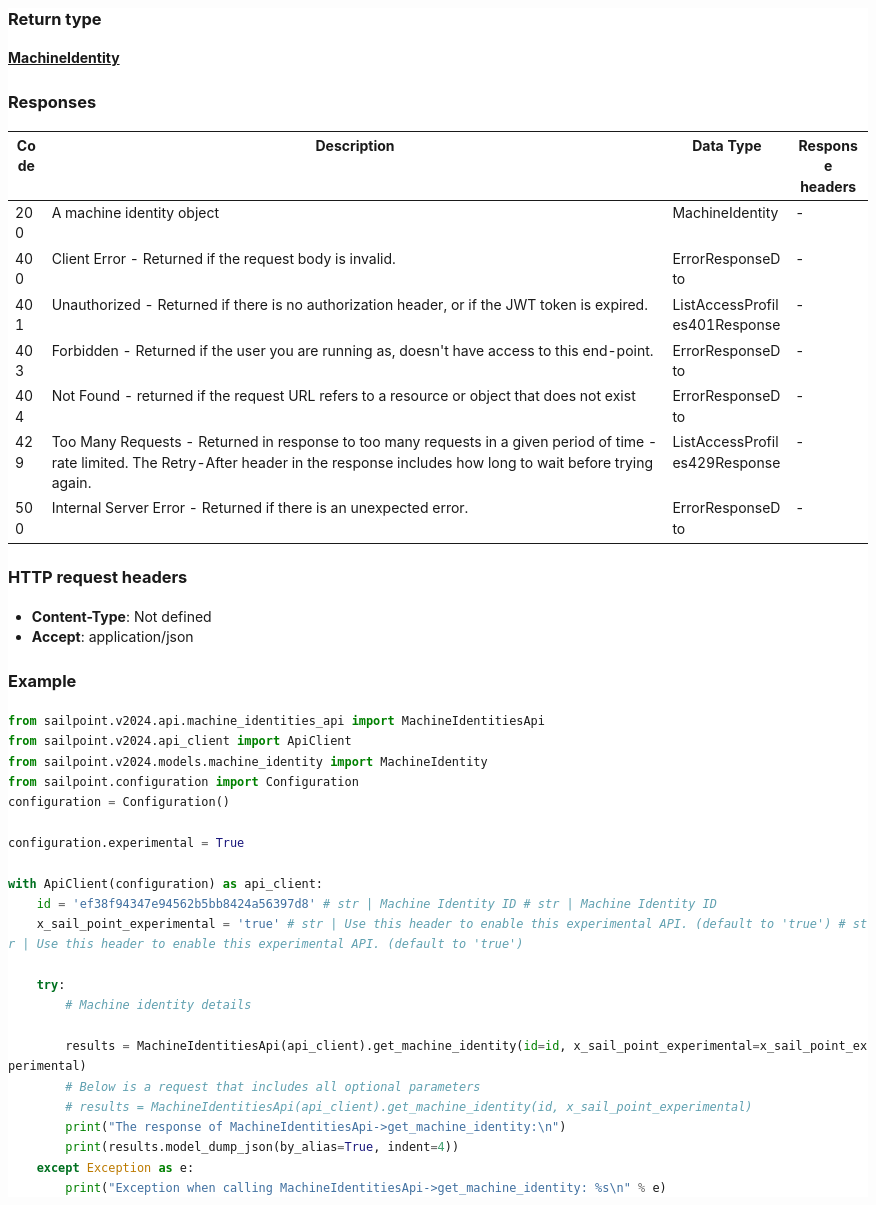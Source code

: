 ### Return type

[**MachineIdentity**](../models/machine-identity)

### Responses

| Code | Description | Data Type | Response headers |
| --- | --- | --- | --- |
| 200 | A machine identity object | MachineIdentity | - |
| 400 | Client Error - Returned if the request body is invalid. | ErrorResponseDto | - |
| 401 | Unauthorized - Returned if there is no authorization header, or if the JWT token is expired. | ListAccessProfiles401Response | - |
| 403 | Forbidden - Returned if the user you are running as, doesn&#39;t have access to this end-point. | ErrorResponseDto | - |
| 404 | Not Found - returned if the request URL refers to a resource or object that does not exist | ErrorResponseDto | - |
| 429 | Too Many Requests - Returned in response to too many requests in a given period of time - rate limited. The Retry-After header in the response includes how long to wait before trying again. | ListAccessProfiles429Response | - |
| 500 | Internal Server Error - Returned if there is an unexpected error. | ErrorResponseDto | - |

### HTTP request headers

- **Content-Type**: Not defined
- **Accept**: application/json

### Example

```python
from sailpoint.v2024.api.machine_identities_api import MachineIdentitiesApi
from sailpoint.v2024.api_client import ApiClient
from sailpoint.v2024.models.machine_identity import MachineIdentity
from sailpoint.configuration import Configuration
configuration = Configuration()

configuration.experimental = True

with ApiClient(configuration) as api_client:
    id = 'ef38f94347e94562b5bb8424a56397d8' # str | Machine Identity ID # str | Machine Identity ID
    x_sail_point_experimental = 'true' # str | Use this header to enable this experimental API. (default to 'true') # str | Use this header to enable this experimental API. (default to 'true')

    try:
        # Machine identity details

        results = MachineIdentitiesApi(api_client).get_machine_identity(id=id, x_sail_point_experimental=x_sail_point_experimental)
        # Below is a request that includes all optional parameters
        # results = MachineIdentitiesApi(api_client).get_machine_identity(id, x_sail_point_experimental)
        print("The response of MachineIdentitiesApi->get_machine_identity:\n")
        print(results.model_dump_json(by_alias=True, indent=4))
    except Exception as e:
        print("Exception when calling MachineIdentitiesApi->get_machine_identity: %s\n" % e)
```
